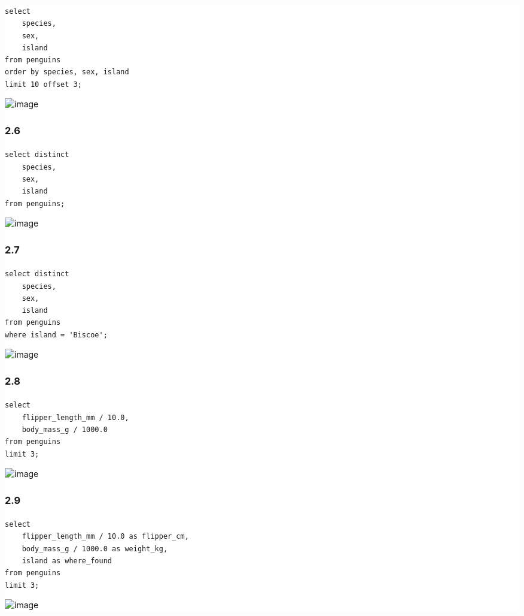 ```
select
    species,
    sex,
    island
from penguins
order by species, sex, island
limit 10 offset 3;
```
![image](https://github.com/patrycjaprzybysz/SQLite/assets/100605325/d29efd77-497e-4b91-8031-a3d85490b67b)


### 2.6

```
select distinct
    species,
    sex,
    island
from penguins;
```
![image](https://github.com/patrycjaprzybysz/SQLite/assets/100605325/4a7f7487-1a27-471d-a4e5-01d750b7a95d)

### 2.7

```
select distinct
    species,
    sex,
    island
from penguins
where island = 'Biscoe';
```
![image](https://github.com/patrycjaprzybysz/SQLite/assets/100605325/c8de052f-228e-4d9d-8f70-790b6946bdbe)

### 2.8

```
select
    flipper_length_mm / 10.0,
    body_mass_g / 1000.0
from penguins
limit 3;
```
![image](https://github.com/patrycjaprzybysz/SQLite/assets/100605325/c9766ae6-e46d-4f9c-af51-fe729247e51f)


### 2.9

```
select
    flipper_length_mm / 10.0 as flipper_cm,
    body_mass_g / 1000.0 as weight_kg,
    island as where_found
from penguins
limit 3;
```
![image](https://github.com/patrycjaprzybysz/SQLite/assets/100605325/5db73404-b4ad-4d50-aa59-02f51fadd1b6)
